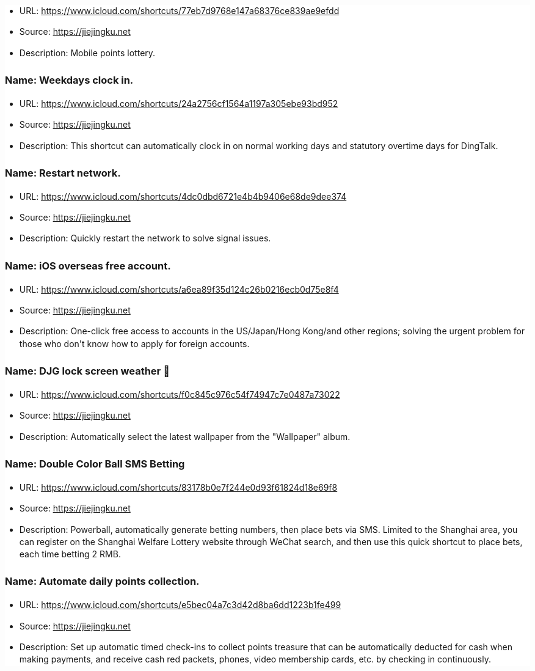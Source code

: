 - URL: https://www.icloud.com/shortcuts/77eb7d9768e147a68376ce839ae9efdd

- Source: https://jiejingku.net

- Description: Mobile points lottery.

### Name: Weekdays clock in.

- URL: https://www.icloud.com/shortcuts/24a2756cf1564a1197a305ebe93bd952

- Source: https://jiejingku.net

- Description: This shortcut can automatically clock in on normal working days and statutory overtime days for DingTalk.

### Name: Restart network.

- URL: https://www.icloud.com/shortcuts/4dc0dbd6721e4b4b9406e68de9dee374

- Source: https://jiejingku.net

- Description: Quickly restart the network to solve signal issues.

### Name: iOS overseas free account.

- URL: https://www.icloud.com/shortcuts/a6ea89f35d124c26b0216ecb0d75e8f4

- Source: https://jiejingku.net

- Description: One-click free access to accounts in the US/Japan/Hong Kong/and other regions; solving the urgent problem for those who don't know how to apply for foreign accounts.

### Name: DJG lock screen weather 🔆

- URL: https://www.icloud.com/shortcuts/f0c845c976c54f74947c7e0487a73022

- Source: https://jiejingku.net

- Description: Automatically select the latest wallpaper from the "Wallpaper" album.

### Name: Double Color Ball SMS Betting

- URL: https://www.icloud.com/shortcuts/83178b0e7f244e0d93f61824d18e69f8

- Source: https://jiejingku.net

- Description: Powerball, automatically generate betting numbers, then place bets via SMS. Limited to the Shanghai area, you can register on the Shanghai Welfare Lottery website through WeChat search, and then use this quick shortcut to place bets, each time betting 2 RMB.

### Name: Automate daily points collection.

- URL: https://www.icloud.com/shortcuts/e5bec04a7c3d42d8ba6dd1223b1fe499

- Source: https://jiejingku.net

- Description: Set up automatic timed check-ins to collect points treasure that can be automatically deducted for cash when making payments, and receive cash red packets, phones, video membership cards, etc. by checking in continuously.
